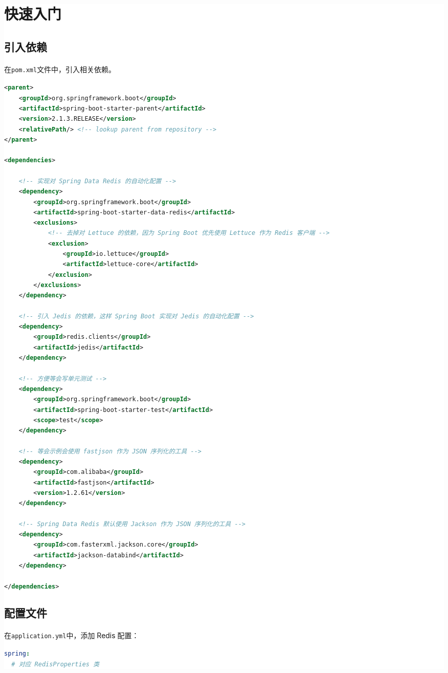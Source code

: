 


# 快速入门
## 引入依赖
在`pom.xml`文件中，引入相关依赖。
```xml
<parent>
    <groupId>org.springframework.boot</groupId>
    <artifactId>spring-boot-starter-parent</artifactId>
    <version>2.1.3.RELEASE</version>
    <relativePath/> <!-- lookup parent from repository -->
</parent>

<dependencies>

    <!-- 实现对 Spring Data Redis 的自动化配置 -->
    <dependency>
        <groupId>org.springframework.boot</groupId>
        <artifactId>spring-boot-starter-data-redis</artifactId>
        <exclusions>
            <!-- 去掉对 Lettuce 的依赖，因为 Spring Boot 优先使用 Lettuce 作为 Redis 客户端 -->
            <exclusion>
                <groupId>io.lettuce</groupId>
                <artifactId>lettuce-core</artifactId>
            </exclusion>
        </exclusions>
    </dependency>

    <!-- 引入 Jedis 的依赖，这样 Spring Boot 实现对 Jedis 的自动化配置 -->
    <dependency>
        <groupId>redis.clients</groupId>
        <artifactId>jedis</artifactId>
    </dependency>

    <!-- 方便等会写单元测试 -->
    <dependency>
        <groupId>org.springframework.boot</groupId>
        <artifactId>spring-boot-starter-test</artifactId>
        <scope>test</scope>
    </dependency>

    <!-- 等会示例会使用 fastjson 作为 JSON 序列化的工具 -->
    <dependency>
        <groupId>com.alibaba</groupId>
        <artifactId>fastjson</artifactId>
        <version>1.2.61</version>
    </dependency>

    <!-- Spring Data Redis 默认使用 Jackson 作为 JSON 序列化的工具 -->
    <dependency>
        <groupId>com.fasterxml.jackson.core</groupId>
        <artifactId>jackson-databind</artifactId>
    </dependency>

</dependencies>
```
## 配置文件
在`application.yml`中，添加 Redis 配置：
```yaml
spring:
  # 对应 RedisProperties 类
```